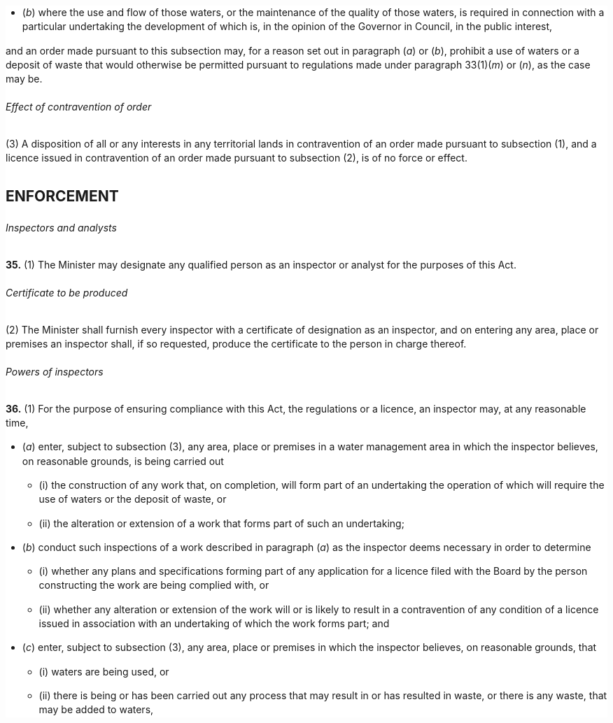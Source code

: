   * (_b_) where the use and flow of those waters, or the maintenance of the quality of those waters, is required in connection with a particular undertaking the development of which is, in the opinion of the Governor in Council, in the public interest,

and an order made pursuant to this subsection may, for a reason set out in paragraph (_a_) or (_b_), prohibit a use of waters or a deposit of waste that would otherwise be permitted pursuant to regulations made under paragraph 33(1)(_m_) or (_n_), as the case may be.

###### Effect of contravention of order

(3) A disposition of all or any interests in any territorial lands in contravention of an order made pursuant to subsection (1), and a licence issued in contravention of an order made pursuant to subsection (2), is of no force or effect.

## ENFORCEMENT

###### Inspectors and analysts

**35.** (1) The Minister may designate any qualified person as an inspector or analyst for the purposes of this Act.

###### Certificate to be produced

(2) The Minister shall furnish every inspector with a certificate of designation as an inspector, and on entering any area, place or premises an inspector shall, if so requested, produce the certificate to the person in charge thereof.

###### Powers of inspectors

**36.** (1) For the purpose of ensuring compliance with this Act, the regulations or a licence, an inspector may, at any reasonable time,

  * (_a_) enter, subject to subsection (3), any area, place or premises in a water management area in which the inspector believes, on reasonable grounds, is being carried out

    * (i) the construction of any work that, on completion, will form part of an undertaking the operation of which will require the use of waters or the deposit of waste, or

    * (ii) the alteration or extension of a work that forms part of such an undertaking;

  * (_b_) conduct such inspections of a work described in paragraph (_a_) as the inspector deems necessary in order to determine

    * (i) whether any plans and specifications forming part of any application for a licence filed with the Board by the person constructing the work are being complied with, or

    * (ii) whether any alteration or extension of the work will or is likely to result in a contravention of any condition of a licence issued in association with an undertaking of which the work forms part; and

  * (_c_) enter, subject to subsection (3), any area, place or premises in which the inspector believes, on reasonable grounds, that

    * (i) waters are being used, or

    * (ii) there is being or has been carried out any process that may result in or has resulted in waste, or there is any waste, that may be added to waters,
